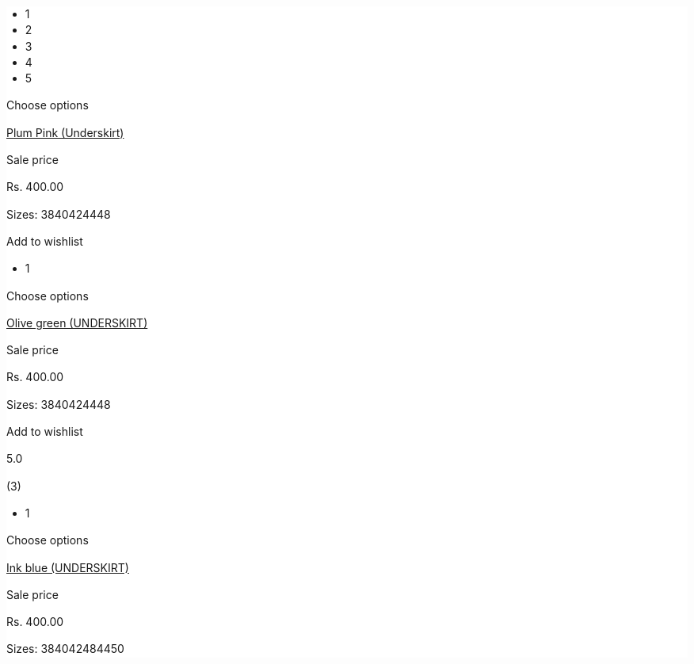 [](/products/plum-pink)

[](/products/plum-pink)

[](/products/plum-pink)

[](/products/plum-pink)

[](/products/plum-pink)

- 1
- 2
- 3
- 4
- 5

Choose options

[Plum Pink (Underskirt)](/products/plum-pink)

Sale price

Rs. 400.00

Sizes: 3840424448

Add to wishlist

[](/products/olive-green)

[](/products/olive-green)

- 1

Choose options

[Olive green (UNDERSKIRT)](/products/olive-green)

Sale price

Rs. 400.00

Sizes: 3840424448

Add to wishlist

5.0

(3)

[](/products/ink-blue)

[](/products/ink-blue)

- 1

Choose options

[Ink blue (UNDERSKIRT)](/products/ink-blue)

Sale price

Rs. 400.00

Sizes: 384042484450
